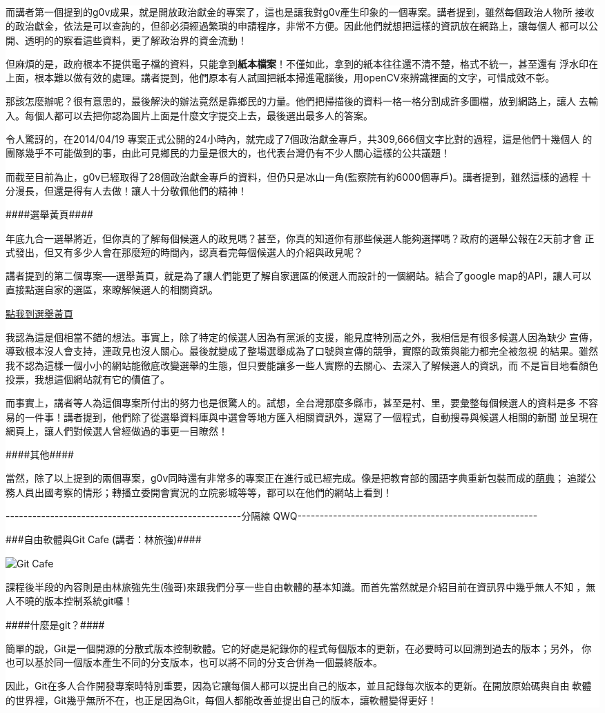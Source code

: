 而講者第一個提到的g0v成果，就是開放政治獻金的專案了，這也是讓我對g0v產生印象的一個專案。講者提到，雖然每個政治人物所
接收的政治獻金，依法是可以查詢的，但卻必須經過繁瑣的申請程序，非常不方便。因此他們就想把這樣的資訊放在網路上，讓每個人
都可以公開、透明的的察看這些資料，更了解政治界的資金流動！

但麻煩的是，政府根本不提供電子檔的資料，只能拿到**紙本檔案**！不僅如此，拿到的紙本往往還不清不楚，格式不統一，甚至還有
浮水印在上面，根本難以做有效的處理。講者提到，他們原本有人試圖把紙本掃進電腦後，用openCV來辨識裡面的文字，可惜成效不彰。

那該怎麼辦呢？很有意思的，最後解決的辦法竟然是靠鄉民的力量。他們把掃描後的資料一格一格分割成許多圖檔，放到網路上，讓人
去輸入。每個人都可以去把你認為圖片上面是什麼文字提交上去，最後選出最多人的答案。

令人驚訝的，在2014/04/19 專案正式公開的24小時內，就完成了7個政治獻金專戶，共309,666個文字比對的過程，這是他們十幾個人
的團隊幾乎不可能做到的事，由此可見鄉民的力量是很大的，也代表台灣仍有不少人關心這樣的公共議題！

而截至目前為止，g0v已經取得了28個政治獻金專戶的資料，但仍只是冰山一角(監察院有約6000個專戶)。講者提到，雖然這樣的過程
十分漫長，但還是得有人去做！讓人十分敬佩他們的精神！

####選舉黃頁####

年底九合一選舉將近，但你真的了解每個候選人的政見嗎？甚至，你真的知道你有那些候選人能夠選擇嗎？政府的選舉公報在2天前才會
正式發出，但又有多少人會在那麼短的時間內，認真看完每個候選人的介紹與政見呢？

講者提到的第二個專案──選舉黃頁，就是為了讓人們能更了解自家選區的候選人而設計的一個網站。結合了google map的API，讓人可以
直接點選自家的選區，來瞭解候選人的相關資訊。

[點我到選舉黃頁](http://k.olc.tw/elections/)

我認為這是個相當不錯的想法。事實上，除了特定的候選人因為有黨派的支援，能見度特別高之外，我相信是有很多候選人因為缺少
宣傳，導致根本沒人會支持，連政見也沒人關心。最後就變成了整場選舉成為了口號與宣傳的競爭，實際的政策與能力都完全被忽視
的結果。雖然我不認為這樣一個小小的網站能徹底改變選舉的生態，但只要能讓多一些人實際的去關心、去深入了解候選人的資訊，而
不是盲目地看顏色投票，我想這個網站就有它的價值了。

而事實上，講者等人為這個專案所付出的努力也是很驚人的。試想，全台灣那麼多縣市，甚至是村、里，要彙整每個候選人的資料是多
不容易的一件事！講者提到，他們除了從選舉資料庫與中選會等地方匯入相關資訊外，還寫了一個程式，自動搜尋與候選人相關的新聞
並呈現在網頁上，讓人們對候選人曾經做過的事更一目瞭然！


####其他####

當然，除了以上提到的兩個專案，g0v同時還有非常多的專案正在進行或已經完成。像是把教育部的國語字典重新包裝而成的[萌典](https://www.moedict.tw/)；
追蹤公務人員出國考察的情形；轉播立委開會實況的立院影城等等，都可以在他們的網站上看到！


-----------------------------------------------------分隔線  QWQ------------------------------------------------------

###自由軟體與Git Cafe (講者：林旅強)####

![Git Cafe](http://i.imgur.com/7D8Imy1.png)

課程後半段的內容則是由林旅強先生(強哥)來跟我們分享一些自由軟體的基本知識。而首先當然就是介紹目前在資訊界中幾乎無人不知
，無人不曉的版本控制系統git囉！

####什麼是git？####

簡單的說，Git是一個開源的分散式版本控制軟體。它的好處是紀錄你的程式每個版本的更新，在必要時可以回溯到過去的版本；另外，
你也可以基於同一個版本產生不同的分支版本，也可以將不同的分支合併為一個最終版本。

因此，Git在多人合作開發專案時特別重要，因為它讓每個人都可以提出自己的版本，並且記錄每次版本的更新。在開放原始碼與自由
軟體的世界裡，Git幾乎無所不在，也正是因為Git，每個人都能改善並提出自己的版本，讓軟體變得更好！
